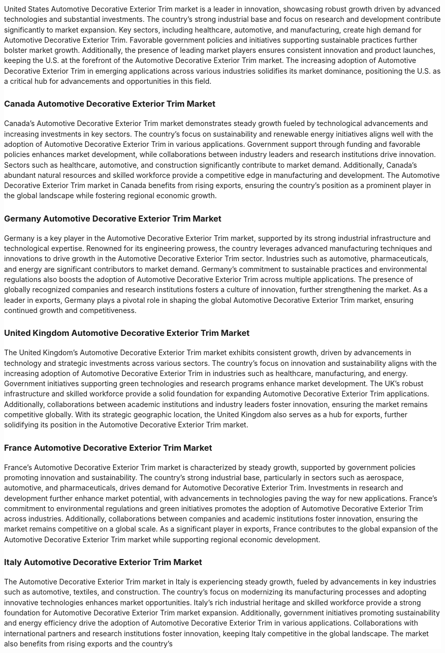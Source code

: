 United States Automotive Decorative Exterior Trim market is a leader in innovation, showcasing robust growth driven by advanced technologies and substantial investments. The country&rsquo;s strong industrial base and focus on research and development contribute significantly to market expansion. Key sectors, including healthcare, automotive, and manufacturing, create high demand for Automotive Decorative Exterior Trim. Favorable government policies and initiatives supporting sustainable practices further bolster market growth. Additionally, the presence of leading market players ensures consistent innovation and product launches, keeping the U.S. at the forefront of the Automotive Decorative Exterior Trim market. The increasing adoption of Automotive Decorative Exterior Trim in emerging applications across various industries solidifies its market dominance, positioning the U.S. as a critical hub for advancements and opportunities in this field.</p><h3>Canada Automotive Decorative Exterior Trim Market</h3><p>Canada&rsquo;s Automotive Decorative Exterior Trim market demonstrates steady growth fueled by technological advancements and increasing investments in key sectors. The country&rsquo;s focus on sustainability and renewable energy initiatives aligns well with the adoption of Automotive Decorative Exterior Trim in various applications. Government support through funding and favorable policies enhances market development, while collaborations between industry leaders and research institutions drive innovation. Sectors such as healthcare, automotive, and construction significantly contribute to market demand. Additionally, Canada&rsquo;s abundant natural resources and skilled workforce provide a competitive edge in manufacturing and development. The Automotive Decorative Exterior Trim market in Canada benefits from rising exports, ensuring the country&rsquo;s position as a prominent player in the global landscape while fostering regional economic growth.</p><h3>Germany Automotive Decorative Exterior Trim Market</h3><p>Germany is a key player in the Automotive Decorative Exterior Trim market, supported by its strong industrial infrastructure and technological expertise. Renowned for its engineering prowess, the country leverages advanced manufacturing techniques and innovations to drive growth in the Automotive Decorative Exterior Trim sector. Industries such as automotive, pharmaceuticals, and energy are significant contributors to market demand. Germany&rsquo;s commitment to sustainable practices and environmental regulations also boosts the adoption of Automotive Decorative Exterior Trim across multiple applications. The presence of globally recognized companies and research institutions fosters a culture of innovation, further strengthening the market. As a leader in exports, Germany plays a pivotal role in shaping the global Automotive Decorative Exterior Trim market, ensuring continued growth and competitiveness.</p><h3>United Kingdom Automotive Decorative Exterior Trim Market</h3><p>The United Kingdom&rsquo;s Automotive Decorative Exterior Trim market exhibits consistent growth, driven by advancements in technology and strategic investments across various sectors. The country&rsquo;s focus on innovation and sustainability aligns with the increasing adoption of Automotive Decorative Exterior Trim in industries such as healthcare, manufacturing, and energy. Government initiatives supporting green technologies and research programs enhance market development. The UK&rsquo;s robust infrastructure and skilled workforce provide a solid foundation for expanding Automotive Decorative Exterior Trim applications. Additionally, collaborations between academic institutions and industry leaders foster innovation, ensuring the market remains competitive globally. With its strategic geographic location, the United Kingdom also serves as a hub for exports, further solidifying its position in the Automotive Decorative Exterior Trim market.</p><h3>France Automotive Decorative Exterior Trim Market</h3><p>France&rsquo;s Automotive Decorative Exterior Trim market is characterized by steady growth, supported by government policies promoting innovation and sustainability. The country&rsquo;s strong industrial base, particularly in sectors such as aerospace, automotive, and pharmaceuticals, drives demand for Automotive Decorative Exterior Trim. Investments in research and development further enhance market potential, with advancements in technologies paving the way for new applications. France&rsquo;s commitment to environmental regulations and green initiatives promotes the adoption of Automotive Decorative Exterior Trim across industries. Additionally, collaborations between companies and academic institutions foster innovation, ensuring the market remains competitive on a global scale. As a significant player in exports, France contributes to the global expansion of the Automotive Decorative Exterior Trim market while supporting regional economic development.</p><h3>Italy Automotive Decorative Exterior Trim Market</h3><p>The Automotive Decorative Exterior Trim market in Italy is experiencing steady growth, fueled by advancements in key industries such as automotive, textiles, and construction. The country&rsquo;s focus on modernizing its manufacturing processes and adopting innovative technologies enhances market opportunities. Italy&rsquo;s rich industrial heritage and skilled workforce provide a strong foundation for Automotive Decorative Exterior Trim market expansion. Additionally, government initiatives promoting sustainability and energy efficiency drive the adoption of Automotive Decorative Exterior Trim in various applications. Collaborations with international partners and research institutions foster innovation, keeping Italy competitive in the global landscape. The market also benefits from rising exports and the country&rsquo;s